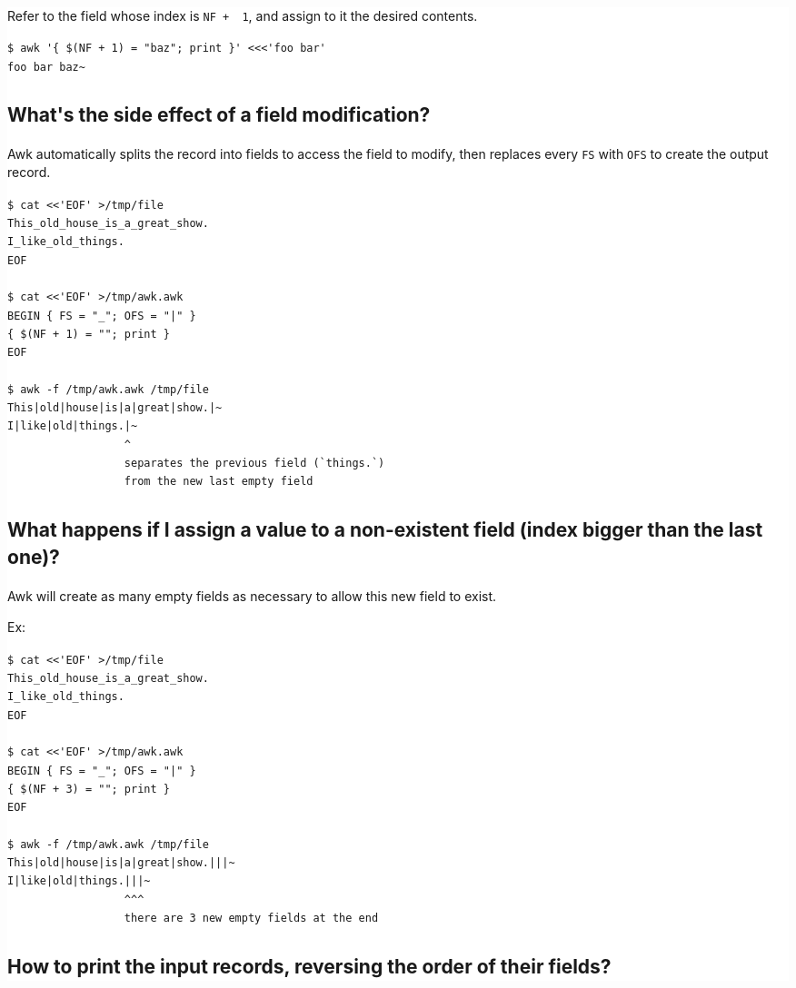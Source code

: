 Refer  to the  field whose  index is  `NF +  1`, and  assign to  it the  desired
contents.

    $ awk '{ $(NF + 1) = "baz"; print }' <<<'foo bar'
    foo bar baz~

## What's the side effect of a field modification?

Awk automatically splits  the record into fields to access  the field to modify,
then replaces every `FS` with `OFS` to create the output record.

    $ cat <<'EOF' >/tmp/file
    This_old_house_is_a_great_show.
    I_like_old_things.
    EOF

    $ cat <<'EOF' >/tmp/awk.awk
    BEGIN { FS = "_"; OFS = "|" }
    { $(NF + 1) = ""; print }
    EOF

    $ awk -f /tmp/awk.awk /tmp/file
    This|old|house|is|a|great|show.|~
    I|like|old|things.|~
                      ^
                      separates the previous field (`things.`)
                      from the new last empty field

## What happens if I assign a value to a non-existent field (index bigger than the last one)?

Awk will create as many empty fields as necessary to allow this new field to exist.

Ex:

    $ cat <<'EOF' >/tmp/file
    This_old_house_is_a_great_show.
    I_like_old_things.
    EOF

    $ cat <<'EOF' >/tmp/awk.awk
    BEGIN { FS = "_"; OFS = "|" }
    { $(NF + 3) = ""; print }
    EOF

    $ awk -f /tmp/awk.awk /tmp/file
    This|old|house|is|a|great|show.|||~
    I|like|old|things.|||~
                      ^^^
                      there are 3 new empty fields at the end

## How to print the input records, reversing the order of their fields?
